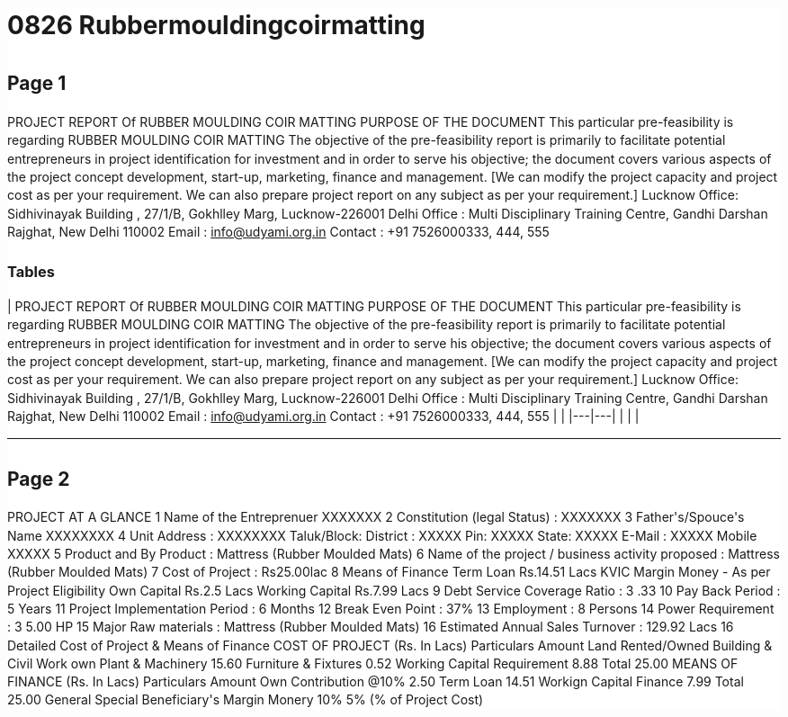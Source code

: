 # 0826 Rubbermouldingcoirmatting

## Page 1

PROJECT REPORT Of RUBBER MOULDING COIR MATTING PURPOSE OF THE DOCUMENT This particular pre-feasibility is regarding RUBBER MOULDING COIR MATTING The objective of the pre-feasibility report is primarily to facilitate potential entrepreneurs in project identification for investment and in order to serve his objective; the document covers various aspects of the project concept development, start-up, marketing, finance and management. [We can modify the project capacity and project cost as per your requirement. We can also prepare project report on any subject as per your requirement.] Lucknow Office: Sidhivinayak Building , 27/1/B, Gokhlley Marg, Lucknow-226001 Delhi Office : Multi Disciplinary Training Centre, Gandhi Darshan Rajghat, New Delhi 110002 Email : info@udyami.org.in Contact : +91 7526000333, 444, 555

### Tables

| PROJECT REPORT
Of
RUBBER MOULDING COIR MATTING
PURPOSE OF THE DOCUMENT
This particular pre-feasibility is regarding RUBBER MOULDING COIR MATTING
The objective of the pre-feasibility report is primarily to facilitate potential entrepreneurs in
project identification for investment and in order to serve his objective; the document covers various
aspects of the project concept development, start-up, marketing, finance and management.
[We can modify the project capacity and project cost as per your requirement. We can also
prepare project report on any subject as per your requirement.]
Lucknow Office: Sidhivinayak Building ,
27/1/B, Gokhlley Marg, Lucknow-226001
Delhi Office : Multi Disciplinary Training
Centre, Gandhi Darshan Rajghat,
New Delhi 110002
Email : info@udyami.org.in
Contact : +91 7526000333, 444, 555 |  |
|---|---|
|  |  |

---

## Page 2

PROJECT AT A GLANCE 1 Name of the Entreprenuer XXXXXXX 2 Constitution (legal Status) : XXXXXXX 3 Father's/Spouce's Name XXXXXXXX 4 Unit Address : XXXXXXXX Taluk/Block: District : XXXXX Pin: XXXXX State: XXXXX E-Mail : XXXXX Mobile XXXXX 5 Product and By Product : Mattress (Rubber Moulded Mats) 6 Name of the project / business activity proposed : Mattress (Rubber Moulded Mats) 7 Cost of Project : Rs25.00lac 8 Means of Finance Term Loan Rs.14.51 Lacs KVIC Margin Money - As per Project Eligibility Own Capital Rs.2.5 Lacs Working Capital Rs.7.99 Lacs 9 Debt Service Coverage Ratio : 3 .33 10 Pay Back Period : 5 Years 11 Project Implementation Period : 6 Months 12 Break Even Point : 37% 13 Employment : 8 Persons 14 Power Requirement : 3 5.00 HP 15 Major Raw materials : Mattress (Rubber Moulded Mats) 16 Estimated Annual Sales Turnover : 129.92 Lacs 16 Detailed Cost of Project & Means of Finance COST OF PROJECT (Rs. In Lacs) Particulars Amount Land Rented/Owned Building & Civil Work own Plant & Machinery 15.60 Furniture & Fixtures 0.52 Working Capital Requirement 8.88 Total 25.00 MEANS OF FINANCE (Rs. In Lacs) Particulars Amount Own Contribution @10% 2.50 Term Loan 14.51 Workign Capital Finance 7.99 Total 25.00 General Special Beneficiary's Margin Monery 10% 5% (% of Project Cost)
